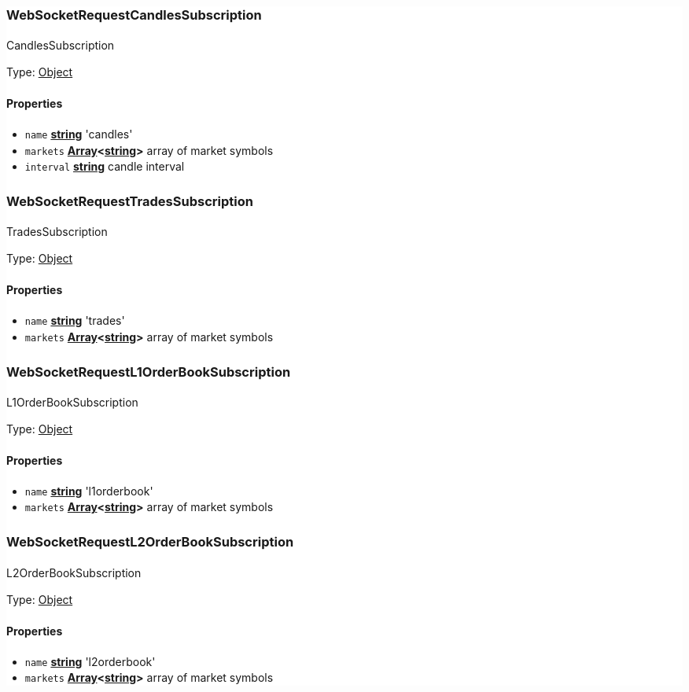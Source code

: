 ### WebSocketRequestCandlesSubscription

CandlesSubscription

Type: [Object](https://developer.mozilla.org/docs/Web/JavaScript/Reference/Global_Objects/Object)

#### Properties

-   `name` **[string](https://developer.mozilla.org/docs/Web/JavaScript/Reference/Global_Objects/String)** 'candles'
-   `markets` **[Array](https://developer.mozilla.org/docs/Web/JavaScript/Reference/Global_Objects/Array)&lt;[string](https://developer.mozilla.org/docs/Web/JavaScript/Reference/Global_Objects/String)>** array of market symbols
-   `interval` **[string](https://developer.mozilla.org/docs/Web/JavaScript/Reference/Global_Objects/String)** candle interval

### WebSocketRequestTradesSubscription

TradesSubscription

Type: [Object](https://developer.mozilla.org/docs/Web/JavaScript/Reference/Global_Objects/Object)

#### Properties

-   `name` **[string](https://developer.mozilla.org/docs/Web/JavaScript/Reference/Global_Objects/String)** 'trades'
-   `markets` **[Array](https://developer.mozilla.org/docs/Web/JavaScript/Reference/Global_Objects/Array)&lt;[string](https://developer.mozilla.org/docs/Web/JavaScript/Reference/Global_Objects/String)>** array of market symbols

### WebSocketRequestL1OrderBookSubscription

L1OrderBookSubscription

Type: [Object](https://developer.mozilla.org/docs/Web/JavaScript/Reference/Global_Objects/Object)

#### Properties

-   `name` **[string](https://developer.mozilla.org/docs/Web/JavaScript/Reference/Global_Objects/String)** 'l1orderbook'
-   `markets` **[Array](https://developer.mozilla.org/docs/Web/JavaScript/Reference/Global_Objects/Array)&lt;[string](https://developer.mozilla.org/docs/Web/JavaScript/Reference/Global_Objects/String)>** array of market symbols

### WebSocketRequestL2OrderBookSubscription

L2OrderBookSubscription

Type: [Object](https://developer.mozilla.org/docs/Web/JavaScript/Reference/Global_Objects/Object)

#### Properties

-   `name` **[string](https://developer.mozilla.org/docs/Web/JavaScript/Reference/Global_Objects/String)** 'l2orderbook'
-   `markets` **[Array](https://developer.mozilla.org/docs/Web/JavaScript/Reference/Global_Objects/Array)&lt;[string](https://developer.mozilla.org/docs/Web/JavaScript/Reference/Global_Objects/String)>** array of market symbols

